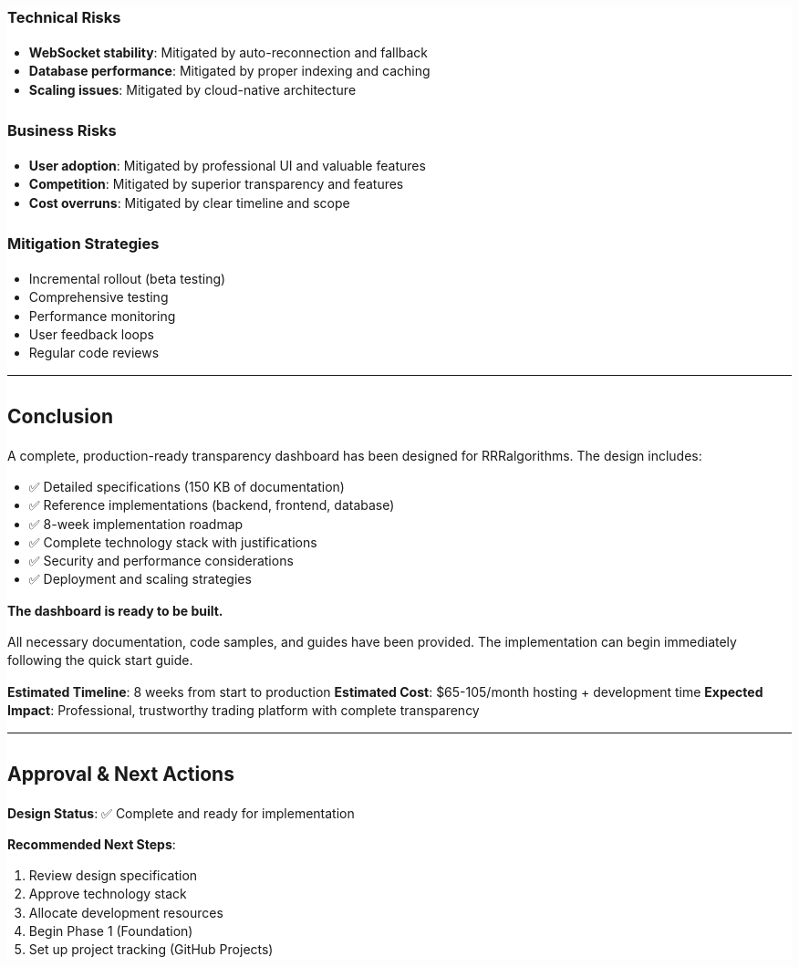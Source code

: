 ### Technical Risks
- **WebSocket stability**: Mitigated by auto-reconnection and fallback
- **Database performance**: Mitigated by proper indexing and caching
- **Scaling issues**: Mitigated by cloud-native architecture

### Business Risks
- **User adoption**: Mitigated by professional UI and valuable features
- **Competition**: Mitigated by superior transparency and features
- **Cost overruns**: Mitigated by clear timeline and scope

### Mitigation Strategies
- Incremental rollout (beta testing)
- Comprehensive testing
- Performance monitoring
- User feedback loops
- Regular code reviews

---

## Conclusion

A complete, production-ready transparency dashboard has been designed for RRRalgorithms. The design includes:

- ✅ Detailed specifications (150 KB of documentation)
- ✅ Reference implementations (backend, frontend, database)
- ✅ 8-week implementation roadmap
- ✅ Complete technology stack with justifications
- ✅ Security and performance considerations
- ✅ Deployment and scaling strategies

**The dashboard is ready to be built.**

All necessary documentation, code samples, and guides have been provided. The implementation can begin immediately following the quick start guide.

**Estimated Timeline**: 8 weeks from start to production
**Estimated Cost**: $65-105/month hosting + development time
**Expected Impact**: Professional, trustworthy trading platform with complete transparency

---

## Approval & Next Actions

**Design Status**: ✅ Complete and ready for implementation

**Recommended Next Steps**:
1. Review design specification
2. Approve technology stack
3. Allocate development resources
4. Begin Phase 1 (Foundation)
5. Set up project tracking (GitHub Projects)
